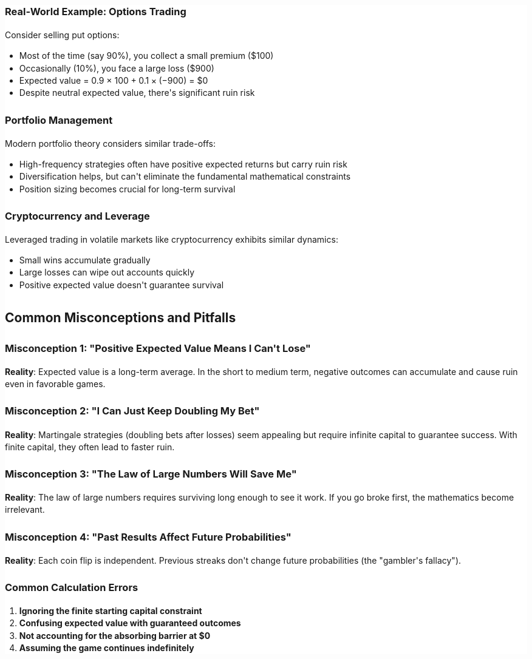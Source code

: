 ### Real-World Example: Options Trading

Consider selling put options:
- Most of the time (say 90%), you collect a small premium ($100)
- Occasionally (10%), you face a large loss ($900)
- Expected value = 0.9 × $100 + 0.1 × (-$900) = $0
- Despite neutral expected value, there's significant ruin risk

### Portfolio Management

Modern portfolio theory considers similar trade-offs:
- High-frequency strategies often have positive expected returns but carry ruin risk
- Diversification helps, but can't eliminate the fundamental mathematical constraints
- Position sizing becomes crucial for long-term survival

### Cryptocurrency and Leverage

Leveraged trading in volatile markets like cryptocurrency exhibits similar dynamics:
- Small wins accumulate gradually
- Large losses can wipe out accounts quickly
- Positive expected value doesn't guarantee survival

## Common Misconceptions and Pitfalls

### Misconception 1: "Positive Expected Value Means I Can't Lose"
**Reality**: Expected value is a long-term average. In the short to medium term, negative outcomes can accumulate and cause ruin even in favorable games.

### Misconception 2: "I Can Just Keep Doubling My Bet"
**Reality**: Martingale strategies (doubling bets after losses) seem appealing but require infinite capital to guarantee success. With finite capital, they often lead to faster ruin.

### Misconception 3: "The Law of Large Numbers Will Save Me"
**Reality**: The law of large numbers requires surviving long enough to see it work. If you go broke first, the mathematics become irrelevant.

### Misconception 4: "Past Results Affect Future Probabilities"
**Reality**: Each coin flip is independent. Previous streaks don't change future probabilities (the "gambler's fallacy").

### Common Calculation Errors

1. **Ignoring the finite starting capital constraint**
2. **Confusing expected value with guaranteed outcomes**
3. **Not accounting for the absorbing barrier at $0**
4. **Assuming the game continues indefinitely**
